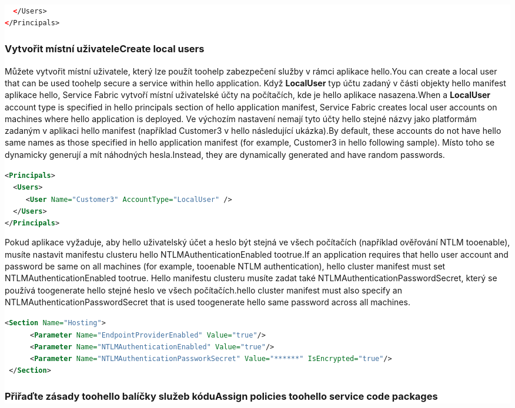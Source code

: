 ```xml
  </Users>
</Principals>
```

### <a name="create-local-users"></a><span data-ttu-id="6e111-177">Vytvořit místní uživatele</span><span class="sxs-lookup"><span data-stu-id="6e111-177">Create local users</span></span>
<span data-ttu-id="6e111-178">Můžete vytvořit místní uživatele, který lze použít toohelp zabezpečení služby v rámci aplikace hello.</span><span class="sxs-lookup"><span data-stu-id="6e111-178">You can create a local user that can be used toohelp secure a service within hello application.</span></span> <span data-ttu-id="6e111-179">Když **LocalUser** typ účtu zadaný v části objekty hello manifest aplikace hello, Service Fabric vytvoří místní uživatelské účty na počítačích, kde je hello aplikace nasazena.</span><span class="sxs-lookup"><span data-stu-id="6e111-179">When a **LocalUser** account type is specified in hello principals section of hello application manifest, Service Fabric creates local user accounts on machines where hello application is deployed.</span></span> <span data-ttu-id="6e111-180">Ve výchozím nastavení nemají tyto účty hello stejné názvy jako platformám zadaným v aplikaci hello manifest (například Customer3 v hello následující ukázka).</span><span class="sxs-lookup"><span data-stu-id="6e111-180">By default, these accounts do not have hello same names as those specified in hello application manifest (for example, Customer3 in hello following sample).</span></span> <span data-ttu-id="6e111-181">Místo toho se dynamicky generují a mít náhodných hesla.</span><span class="sxs-lookup"><span data-stu-id="6e111-181">Instead, they are dynamically generated and have random passwords.</span></span>

```xml
<Principals>
  <Users>
     <User Name="Customer3" AccountType="LocalUser" />
  </Users>
</Principals>
```

<span data-ttu-id="6e111-182">Pokud aplikace vyžaduje, aby hello uživatelský účet a heslo být stejná ve všech počítačích (například ověřování NTLM tooenable), musíte nastavit manifestu clusteru hello NTLMAuthenticationEnabled tootrue.</span><span class="sxs-lookup"><span data-stu-id="6e111-182">If an application requires that hello user account and password be same on all machines (for example, tooenable NTLM authentication), hello cluster manifest must set NTLMAuthenticationEnabled tootrue.</span></span> <span data-ttu-id="6e111-183">Hello manifestu clusteru musíte zadat také NTLMAuthenticationPasswordSecret, který se používá toogenerate hello stejné heslo ve všech počítačích.</span><span class="sxs-lookup"><span data-stu-id="6e111-183">hello cluster manifest must also specify an NTLMAuthenticationPasswordSecret that is used toogenerate hello same password across all machines.</span></span>

```xml
<Section Name="Hosting">
      <Parameter Name="EndpointProviderEnabled" Value="true"/>
      <Parameter Name="NTLMAuthenticationEnabled" Value="true"/>
      <Parameter Name="NTLMAuthenticationPassworkSecret" Value="******" IsEncrypted="true"/>
 </Section>
```

### <a name="assign-policies-toohello-service-code-packages"></a><span data-ttu-id="6e111-184">Přiřaďte zásady toohello balíčky služeb kódu</span><span class="sxs-lookup"><span data-stu-id="6e111-184">Assign policies toohello service code packages</span></span>